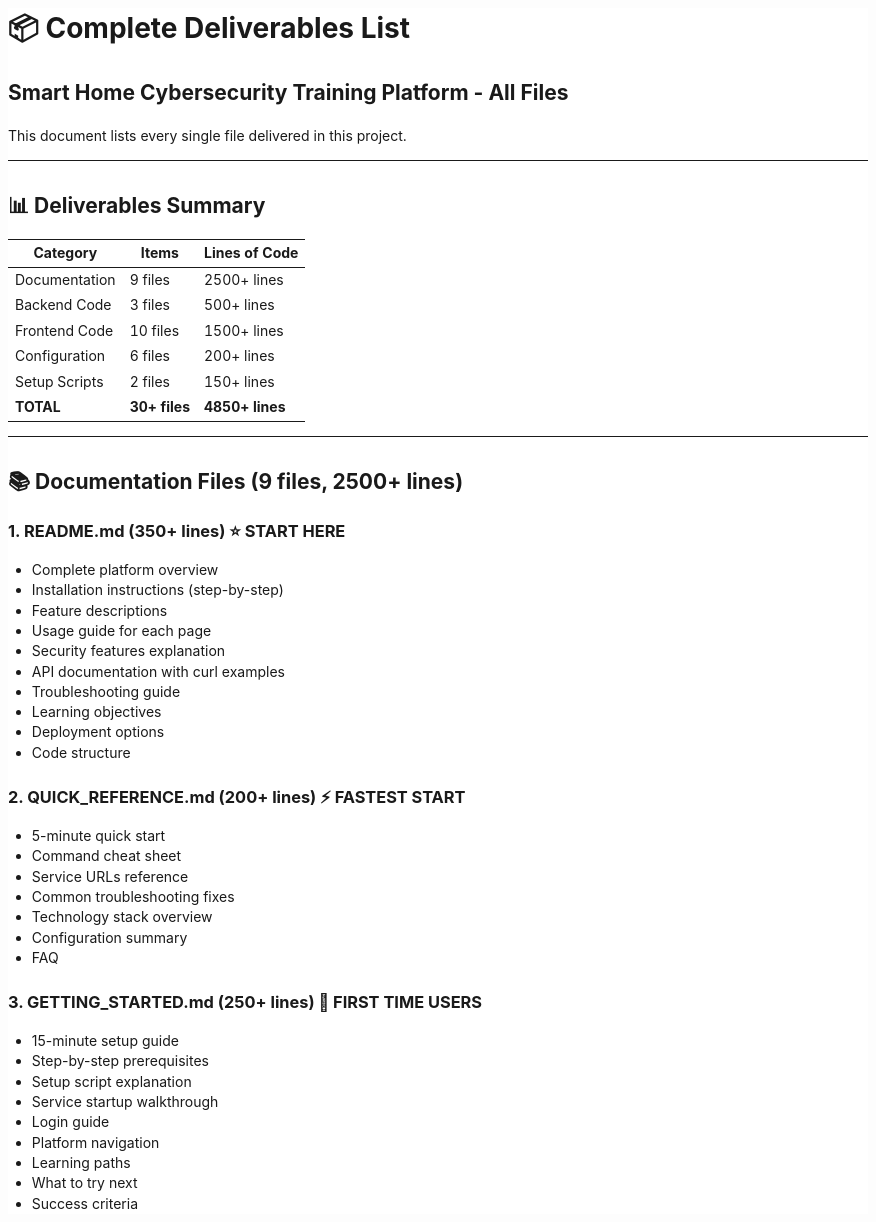 # 📦 Complete Deliverables List

## Smart Home Cybersecurity Training Platform - All Files

This document lists every single file delivered in this project.

---

## 📊 Deliverables Summary

| Category | Items | Lines of Code |
|----------|-------|----------------|
| Documentation | 9 files | 2500+ lines |
| Backend Code | 3 files | 500+ lines |
| Frontend Code | 10 files | 1500+ lines |
| Configuration | 6 files | 200+ lines |
| Setup Scripts | 2 files | 150+ lines |
| **TOTAL** | **30+ files** | **4850+ lines** |

---

## 📚 Documentation Files (9 files, 2500+ lines)

### 1. **README.md** (350+ lines) ⭐ START HERE
- Complete platform overview
- Installation instructions (step-by-step)
- Feature descriptions
- Usage guide for each page
- Security features explanation
- API documentation with curl examples
- Troubleshooting guide
- Learning objectives
- Deployment options
- Code structure

### 2. **QUICK_REFERENCE.md** (200+ lines) ⚡ FASTEST START
- 5-minute quick start
- Command cheat sheet
- Service URLs reference
- Common troubleshooting fixes
- Technology stack overview
- Configuration summary
- FAQ

### 3. **GETTING_STARTED.md** (250+ lines) 🎯 FIRST TIME USERS
- 15-minute setup guide
- Step-by-step prerequisites
- Setup script explanation
- Service startup walkthrough
- Login guide
- Platform navigation
- Learning paths
- What to try next
- Success criteria
